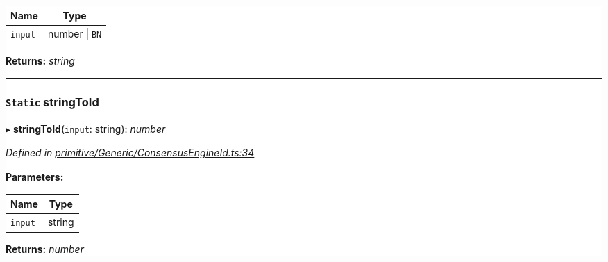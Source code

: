 Name | Type |
------ | ------ |
`input` | number \| `BN` |

**Returns:** *string*

___

### `Static` stringToId

▸ **stringToId**(`input`: string): *number*

*Defined in [primitive/Generic/ConsensusEngineId.ts:34](https://github.com/polkadot-js/api/blob/07b89e7/packages/types/src/primitive/Generic/ConsensusEngineId.ts#L34)*

**Parameters:**

Name | Type |
------ | ------ |
`input` | string |

**Returns:** *number*